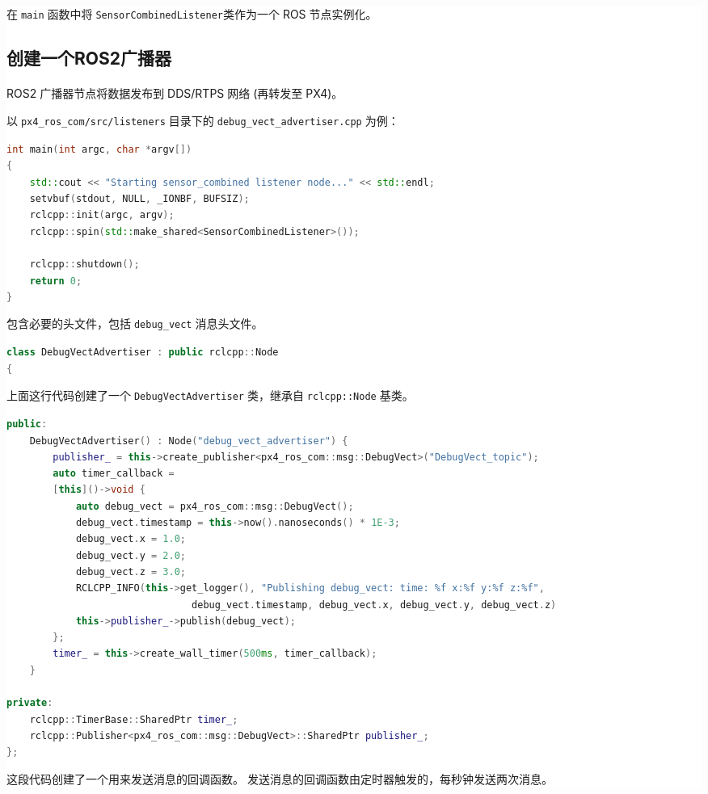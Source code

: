 在 `main` 函数中将 `SensorCombinedListener`类作为一个 ROS 节点实例化。


## 创建一个ROS2广播器

ROS2 广播器节点将数据发布到 DDS/RTPS 网络 (再转发至 PX4)。

以 `px4_ros_com/src/listeners` 目录下的 `debug_vect_advertiser.cpp` 为例：

```cpp
int main(int argc, char *argv[])
{
    std::cout << "Starting sensor_combined listener node..." << std::endl;
    setvbuf(stdout, NULL, _IONBF, BUFSIZ);
    rclcpp::init(argc, argv);
    rclcpp::spin(std::make_shared<SensorCombinedListener>());

    rclcpp::shutdown();
    return 0;
}
```

包含必要的头文件，包括 `debug_vect` 消息头文件。

```cpp
class DebugVectAdvertiser : public rclcpp::Node
{
```

上面这行代码创建了一个 `DebugVectAdvertiser` 类，继承自 `rclcpp::Node` 基类。

```cpp
public:
    DebugVectAdvertiser() : Node("debug_vect_advertiser") {
        publisher_ = this->create_publisher<px4_ros_com::msg::DebugVect>("DebugVect_topic");
        auto timer_callback =
        [this]()->void {
            auto debug_vect = px4_ros_com::msg::DebugVect();
            debug_vect.timestamp = this->now().nanoseconds() * 1E-3;
            debug_vect.x = 1.0;
            debug_vect.y = 2.0;
            debug_vect.z = 3.0;
            RCLCPP_INFO(this->get_logger(), "Publishing debug_vect: time: %f x:%f y:%f z:%f",
                                debug_vect.timestamp, debug_vect.x, debug_vect.y, debug_vect.z)
            this->publisher_->publish(debug_vect);
        };
        timer_ = this->create_wall_timer(500ms, timer_callback);
    }

private:
    rclcpp::TimerBase::SharedPtr timer_;
    rclcpp::Publisher<px4_ros_com::msg::DebugVect>::SharedPtr publisher_;
};
```

这段代码创建了一个用来发送消息的回调函数。 发送消息的回调函数由定时器触发的，每秒钟发送两次消息。
